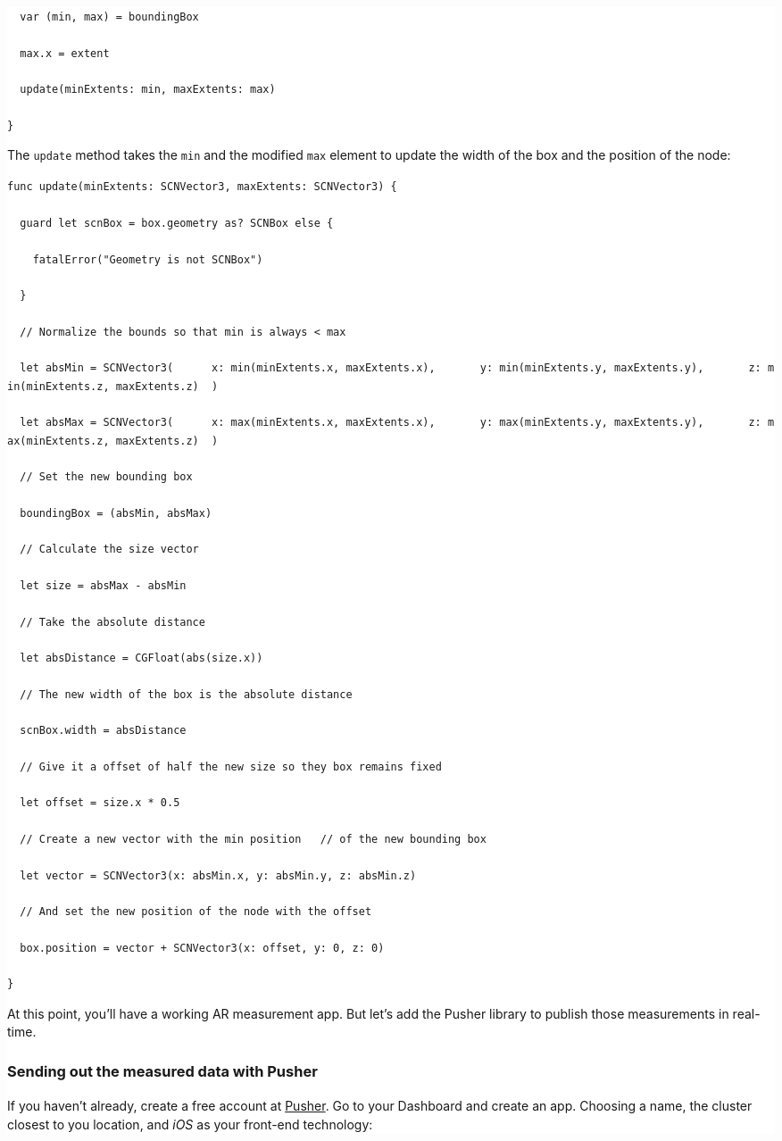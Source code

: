       var (min, max) = boundingBox

      max.x = extent

      update(minExtents: min, maxExtents: max)

    }

The `update` method takes the `min` and the modified `max` element to update the width of the box and the position of the node:

    func update(minExtents: SCNVector3, maxExtents: SCNVector3) {

      guard let scnBox = box.geometry as? SCNBox else {

        fatalError("Geometry is not SCNBox")

      }

      // Normalize the bounds so that min is always < max

      let absMin = SCNVector3(      x: min(minExtents.x, maxExtents.x),       y: min(minExtents.y, maxExtents.y),       z: min(minExtents.z, maxExtents.z)  )

      let absMax = SCNVector3(      x: max(minExtents.x, maxExtents.x),       y: max(minExtents.y, maxExtents.y),       z: max(minExtents.z, maxExtents.z)  )

      // Set the new bounding box

      boundingBox = (absMin, absMax)

      // Calculate the size vector

      let size = absMax - absMin

      // Take the absolute distance

      let absDistance = CGFloat(abs(size.x))

      // The new width of the box is the absolute distance

      scnBox.width = absDistance

      // Give it a offset of half the new size so they box remains fixed

      let offset = size.x * 0.5

      // Create a new vector with the min position   // of the new bounding box

      let vector = SCNVector3(x: absMin.x, y: absMin.y, z: absMin.z)

      // And set the new position of the node with the offset

      box.position = vector + SCNVector3(x: offset, y: 0, z: 0)

    }

At this point, you’ll have a working AR measurement app. But let’s add the Pusher library to publish those measurements in real-time.

### Sending out the measured data with Pusher

If you haven’t already, create a free account at [Pusher](https://pusher.com/). Go to your Dashboard and create an app. Choosing a name, the cluster closest to you location, and _iOS_ as your front-end technology:
